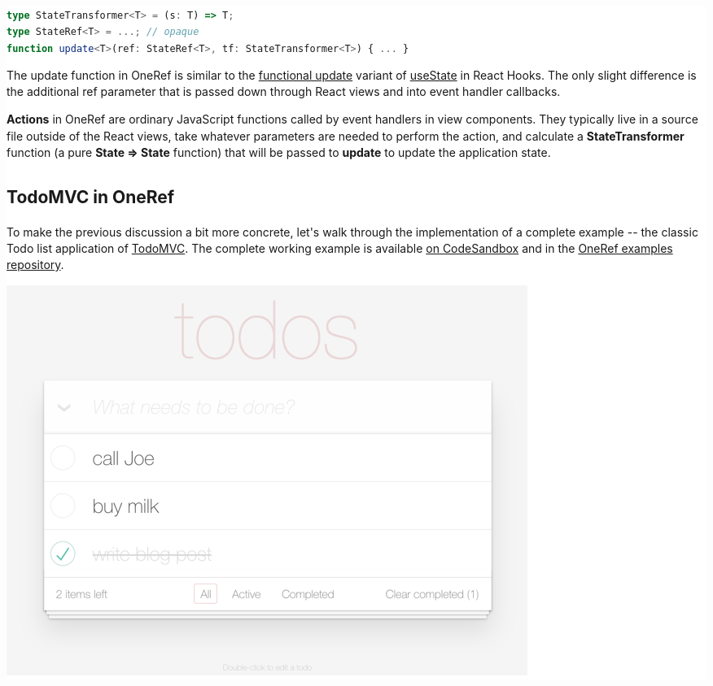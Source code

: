 ```typescript
type StateTransformer<T> = (s: T) => T;
type StateRef<T> = ...; // opaque
function update<T>(ref: StateRef<T>, tf: StateTransformer<T>) { ... }
```

The update function in OneRef is similar to the [functional update](https://reactjs.org/docs/hooks-reference.html#functional-updates) variant of [useState](https://reactjs.org/docs/hooks-reference.html#usestate) in React Hooks. The only slight difference is the additional ref parameter
that is passed down through React views and into event handler callbacks.

**Actions** in OneRef are ordinary JavaScript functions called by event handlers in view components. They typically live in a source file outside of the React views, take whatever parameters are needed to perform the action, and calculate a **StateTransformer** function (a pure **State => State** function)
that will be passed to **update** to update the application state.

## TodoMVC in OneRef

To make the previous discussion a bit more concrete, let's walk through the implementation of a complete example -- the classic Todo list application of [TodoMVC](http://todomvc.com/). The complete working
example is available [on CodeSandbox](https://codesandbox.io/s/github/antonycourtney/oneref-examples/tree/master/todomvc)
and in the [OneRef examples repository](https://github.com/antonycourtney/oneref-examples/tree/master/todomvc).

![TodoMVC screenshot](./todomvc-screenshot.png)
